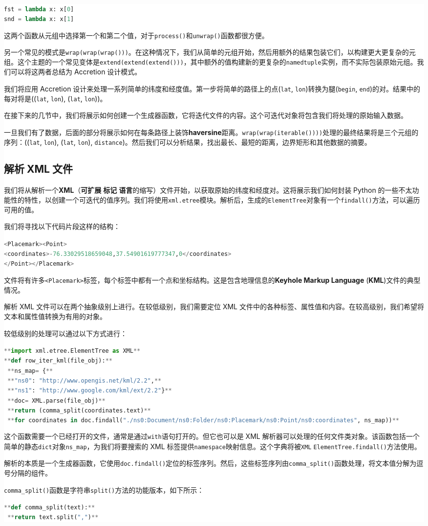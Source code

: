 ```py
fst = lambda x: x[0]
snd = lambda x: x[1]
```

这两个函数从元组中选择第一个和第二个值，对于`process()`和`unwrap()`函数都很方便。

另一个常见的模式是`wrap(wrap(wrap()))`。在这种情况下，我们从简单的元组开始，然后用额外的结果包装它们，以构建更大更复杂的元组。这个主题的一个常见变体是`extend(extend(extend()))`，其中额外的值构建新的更复杂的`namedtuple`实例，而不实际包装原始元组。我们可以将这两者总结为 Accretion 设计模式。

我们将应用 Accretion 设计来处理一系列简单的纬度和经度值。第一步将简单的路径上的点(`lat`, `lon`)转换为腿(`begin`, `end`)的对。结果中的每对将是((`lat`, `lon`), (`lat`, `lon`))。

在接下来的几节中，我们将展示如何创建一个生成器函数，它将迭代文件的内容。这个可迭代对象将包含我们将处理的原始输入数据。

一旦我们有了数据，后面的部分将展示如何在每条路径上装饰**haversine**距离。`wrap(wrap(iterable())))`处理的最终结果将是三个元组的序列：((`lat`, `lon`), (`lat`, `lon`), `distance`)。然后我们可以分析结果，找出最长、最短的距离，边界矩形和其他数据的摘要。

## 解析 XML 文件

我们将从解析一个**XML**（**可扩展** **标记** **语言**的缩写）文件开始，以获取原始的纬度和经度对。这将展示我们如何封装 Python 的一些不太功能性的特性，以创建一个可迭代的值序列。我们将使用`xml.etree`模块。解析后，生成的`ElementTree`对象有一个`findall()`方法，可以遍历可用的值。

我们将寻找以下代码片段这样的结构：

```py
<Placemark><Point>
<coordinates>-76.33029518659048,37.54901619777347,0</coordinates>
</Point></Placemark>
```

文件将有许多`<Placemark>`标签，每个标签中都有一个点和坐标结构。这是包含地理信息的**Keyhole Markup Language** (**KML**)文件的典型情况。

解析 XML 文件可以在两个抽象级别上进行。在较低级别，我们需要定位 XML 文件中的各种标签、属性值和内容。在较高级别，我们希望将文本和属性值转换为有用的对象。

较低级别的处理可以通过以下方式进行：

```py
**import xml.etree.ElementTree as XML**
**def row_iter_kml(file_obj):**
 **ns_map= {**
 **"ns0": "http://www.opengis.net/kml/2.2",**
 **"ns1": "http://www.google.com/kml/ext/2.2"}**
 **doc= XML.parse(file_obj)**
 **return (comma_split(coordinates.text)**
 **for coordinates in doc.findall("./ns0:Document/ns0:Folder/ns0:Placemark/ns0:Point/ns0:coordinates", ns_map))**

```

这个函数需要一个已经打开的文件，通常是通过`with`语句打开的。但它也可以是 XML 解析器可以处理的任何文件类对象。该函数包括一个简单的静态`dict`对象`ns_map`，为我们将要搜索的 XML 标签提供`namespace`映射信息。这个字典将被`XML` `ElementTree.findall()`方法使用。

解析的本质是一个生成器函数，它使用`doc.findall()`定位的标签序列。然后，这些标签序列由`comma_split()`函数处理，将文本值分解为逗号分隔的组件。

`comma_split()`函数是字符串`split()`方法的功能版本，如下所示：

```py
**def comma_split(text):**
 **return text.split(",")**

```
